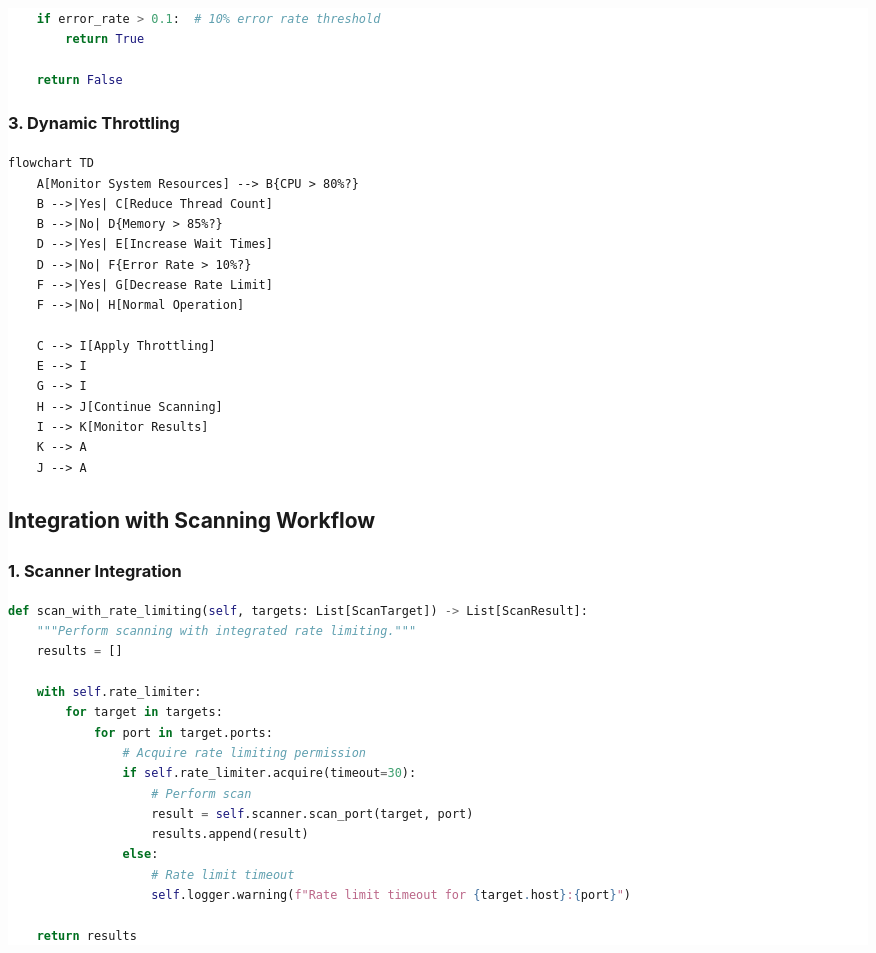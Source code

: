 ```python
    if error_rate > 0.1:  # 10% error rate threshold
        return True
    
    return False
```

### 3. Dynamic Throttling

```mermaid
flowchart TD
    A[Monitor System Resources] --> B{CPU > 80%?}
    B -->|Yes| C[Reduce Thread Count]
    B -->|No| D{Memory > 85%?}
    D -->|Yes| E[Increase Wait Times]
    D -->|No| F{Error Rate > 10%?}
    F -->|Yes| G[Decrease Rate Limit]
    F -->|No| H[Normal Operation]
    
    C --> I[Apply Throttling]
    E --> I
    G --> I
    H --> J[Continue Scanning]
    I --> K[Monitor Results]
    K --> A
    J --> A
```

## Integration with Scanning Workflow

### 1. Scanner Integration

```python
def scan_with_rate_limiting(self, targets: List[ScanTarget]) -> List[ScanResult]:
    """Perform scanning with integrated rate limiting."""
    results = []
    
    with self.rate_limiter:
        for target in targets:
            for port in target.ports:
                # Acquire rate limiting permission
                if self.rate_limiter.acquire(timeout=30):
                    # Perform scan
                    result = self.scanner.scan_port(target, port)
                    results.append(result)
                else:
                    # Rate limit timeout
                    self.logger.warning(f"Rate limit timeout for {target.host}:{port}")
    
    return results
```
